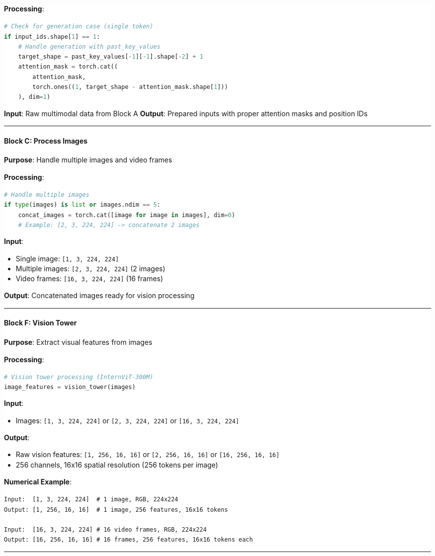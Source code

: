 **Processing**:
```python
# Check for generation case (single token)
if input_ids.shape[1] == 1:
    # Handle generation with past_key_values
    target_shape = past_key_values[-1][-1].shape[-2] + 1
    attention_mask = torch.cat((
        attention_mask,
        torch.ones((1, target_shape - attention_mask.shape[1]))
    ), dim=1)
```

**Input**: Raw multimodal data from Block A
**Output**: Prepared inputs with proper attention masks and position IDs

---

#### Block C: Process Images
**Purpose**: Handle multiple images and video frames

**Processing**:
```python
# Handle multiple images
if type(images) is list or images.ndim == 5:
    concat_images = torch.cat([image for image in images], dim=0)
    # Example: [2, 3, 224, 224] -> concatenate 2 images
```

**Input**: 
- Single image: `[1, 3, 224, 224]`
- Multiple images: `[2, 3, 224, 224]` (2 images)
- Video frames: `[16, 3, 224, 224]` (16 frames)

**Output**: Concatenated images ready for vision processing

---

#### Block F: Vision Tower
**Purpose**: Extract visual features from images

**Processing**:
```python
# Vision tower processing (InternViT-300M)
image_features = vision_tower(images)
```

**Input**: 
- Images: `[1, 3, 224, 224]` or `[2, 3, 224, 224]` or `[16, 3, 224, 224]`

**Output**: 
- Raw vision features: `[1, 256, 16, 16]` or `[2, 256, 16, 16]` or `[16, 256, 16, 16]`
- 256 channels, 16x16 spatial resolution (256 tokens per image)

**Numerical Example**:
```
Input:  [1, 3, 224, 224]  # 1 image, RGB, 224x224
Output: [1, 256, 16, 16]  # 1 image, 256 features, 16x16 tokens

Input:  [16, 3, 224, 224] # 16 video frames, RGB, 224x224
Output: [16, 256, 16, 16] # 16 frames, 256 features, 16x16 tokens each
```

---